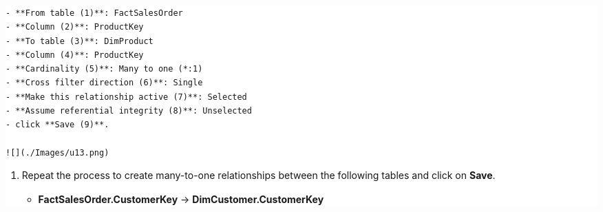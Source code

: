     - **From table (1)**: FactSalesOrder
    - **Column (2)**: ProductKey
    - **To table (3)**: DimProduct
    - **Column (4)**: ProductKey
    - **Cardinality (5)**: Many to one (*:1)
    - **Cross filter direction (6)**: Single
    - **Make this relationship active (7)**: Selected
    - **Assume referential integrity (8)**: Unselected
    - click **Save (9)**.

    ![](./Images/u13.png)

1. Repeat the process to create many-to-one relationships between the following tables and click on **Save**.

    - **FactSalesOrder.CustomerKey** &#8594; **DimCustomer.CustomerKey**
